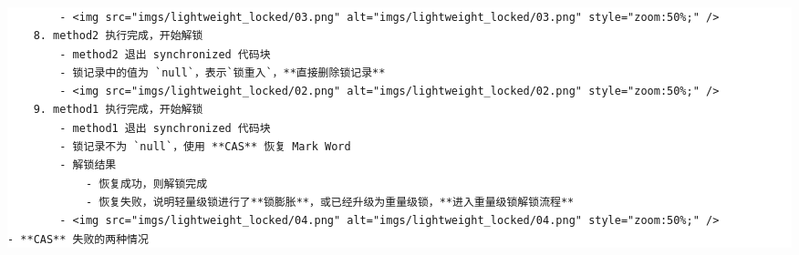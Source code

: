             - <img src="imgs/lightweight_locked/03.png" alt="imgs/lightweight_locked/03.png" style="zoom:50%;" />
        8. method2 执行完成，开始解锁
            - method2 退出 synchronized 代码块
            - 锁记录中的值为 `null`，表示`锁重入`，**直接删除锁记录**
            - <img src="imgs/lightweight_locked/02.png" alt="imgs/lightweight_locked/02.png" style="zoom:50%;" />
        9. method1 执行完成，开始解锁
            - method1 退出 synchronized 代码块
            - 锁记录不为 `null`，使用 **CAS** 恢复 Mark Word
            - 解锁结果
                - 恢复成功，则解锁完成
                - 恢复失败，说明轻量级锁进行了**锁膨胀**，或已经升级为重量级锁，**进入重量级锁解锁流程**
            - <img src="imgs/lightweight_locked/04.png" alt="imgs/lightweight_locked/04.png" style="zoom:50%;" />
    - **CAS** 失败的两种情况